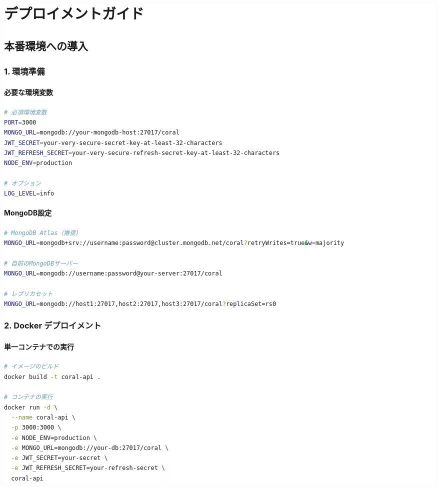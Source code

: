 # デプロイメントガイド

## 本番環境への導入

### 1. 環境準備

#### 必要な環境変数

```bash
# 必須環境変数
PORT=3000
MONGO_URL=mongodb://your-mongodb-host:27017/coral
JWT_SECRET=your-very-secure-secret-key-at-least-32-characters
JWT_REFRESH_SECRET=your-very-secure-refresh-secret-key-at-least-32-characters
NODE_ENV=production

# オプション
LOG_LEVEL=info
```

#### MongoDB設定

```bash
# MongoDB Atlas（推奨）
MONGO_URL=mongodb+srv://username:password@cluster.mongodb.net/coral?retryWrites=true&w=majority

# 自前のMongoDBサーバー
MONGO_URL=mongodb://username:password@your-server:27017/coral

# レプリカセット
MONGO_URL=mongodb://host1:27017,host2:27017,host3:27017/coral?replicaSet=rs0
```

### 2. Docker デプロイメント

#### 単一コンテナでの実行

```bash
# イメージのビルド
docker build -t coral-api .

# コンテナの実行
docker run -d \
  --name coral-api \
  -p 3000:3000 \
  -e NODE_ENV=production \
  -e MONGO_URL=mongodb://your-db:27017/coral \
  -e JWT_SECRET=your-secret \
  -e JWT_REFRESH_SECRET=your-refresh-secret \
  coral-api
```
